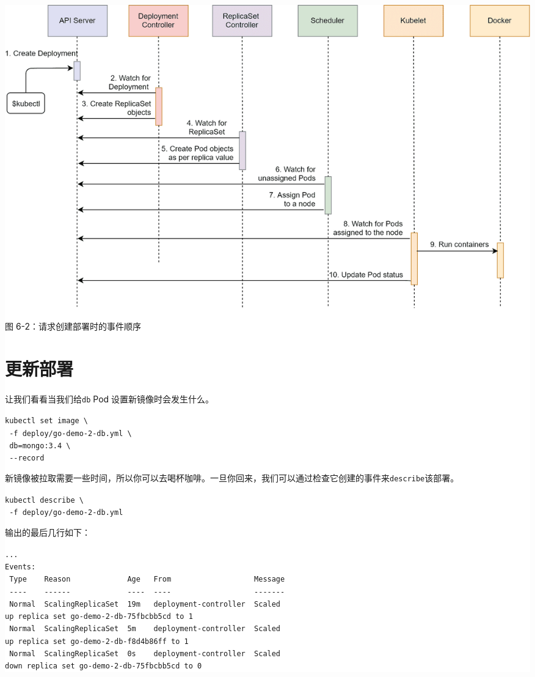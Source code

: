 ![](img/0e76e8fa-76b4-4608-956e-7c5ccd76ea69.png)

图 6-2：请求创建部署时的事件顺序

# 更新部署

让我们看看当我们给`db` Pod 设置新镜像时会发生什么。

```
kubectl set image \
 -f deploy/go-demo-2-db.yml \
 db=mongo:3.4 \
 --record  
```

新镜像被拉取需要一些时间，所以你可以去喝杯咖啡。一旦你回来，我们可以通过检查它创建的事件来`describe`该部署。

```
kubectl describe \
 -f deploy/go-demo-2-db.yml
```

输出的最后几行如下：

```
...
Events:
 Type    Reason             Age   From                   Message
 ----    ------             ----  ----                   -------
 Normal  ScalingReplicaSet  19m   deployment-controller  Scaled 
up replica set go-demo-2-db-75fbcbb5cd to 1
 Normal  ScalingReplicaSet  5m    deployment-controller  Scaled 
up replica set go-demo-2-db-f8d4b86ff to 1
 Normal  ScalingReplicaSet  0s    deployment-controller  Scaled 
down replica set go-demo-2-db-75fbcbb5cd to 0  
```
